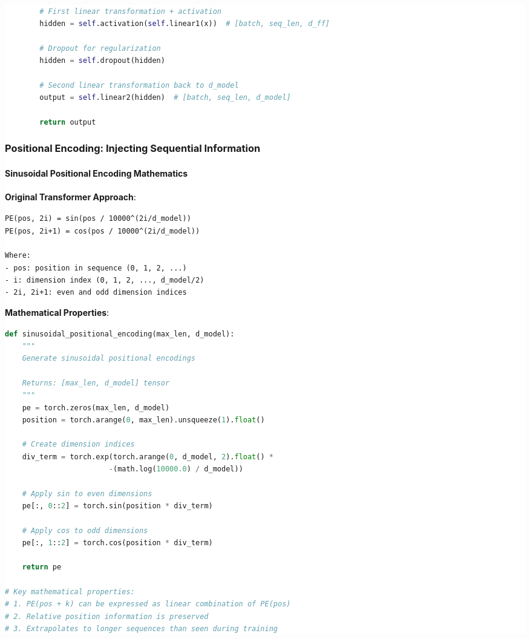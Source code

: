 ```python
        # First linear transformation + activation
        hidden = self.activation(self.linear1(x))  # [batch, seq_len, d_ff]
        
        # Dropout for regularization
        hidden = self.dropout(hidden)
        
        # Second linear transformation back to d_model
        output = self.linear2(hidden)  # [batch, seq_len, d_model]
        
        return output
```

### Positional Encoding: Injecting Sequential Information

#### Sinusoidal Positional Encoding Mathematics

**Original Transformer Approach**:
```
PE(pos, 2i) = sin(pos / 10000^(2i/d_model))
PE(pos, 2i+1) = cos(pos / 10000^(2i/d_model))

Where:
- pos: position in sequence (0, 1, 2, ...)
- i: dimension index (0, 1, 2, ..., d_model/2)
- 2i, 2i+1: even and odd dimension indices
```

**Mathematical Properties**:
```python
def sinusoidal_positional_encoding(max_len, d_model):
    """
    Generate sinusoidal positional encodings
    
    Returns: [max_len, d_model] tensor
    """
    pe = torch.zeros(max_len, d_model)
    position = torch.arange(0, max_len).unsqueeze(1).float()
    
    # Create dimension indices
    div_term = torch.exp(torch.arange(0, d_model, 2).float() * 
                        -(math.log(10000.0) / d_model))
    
    # Apply sin to even dimensions
    pe[:, 0::2] = torch.sin(position * div_term)
    
    # Apply cos to odd dimensions  
    pe[:, 1::2] = torch.cos(position * div_term)
    
    return pe

# Key mathematical properties:
# 1. PE(pos + k) can be expressed as linear combination of PE(pos)
# 2. Relative position information is preserved
# 3. Extrapolates to longer sequences than seen during training
```
